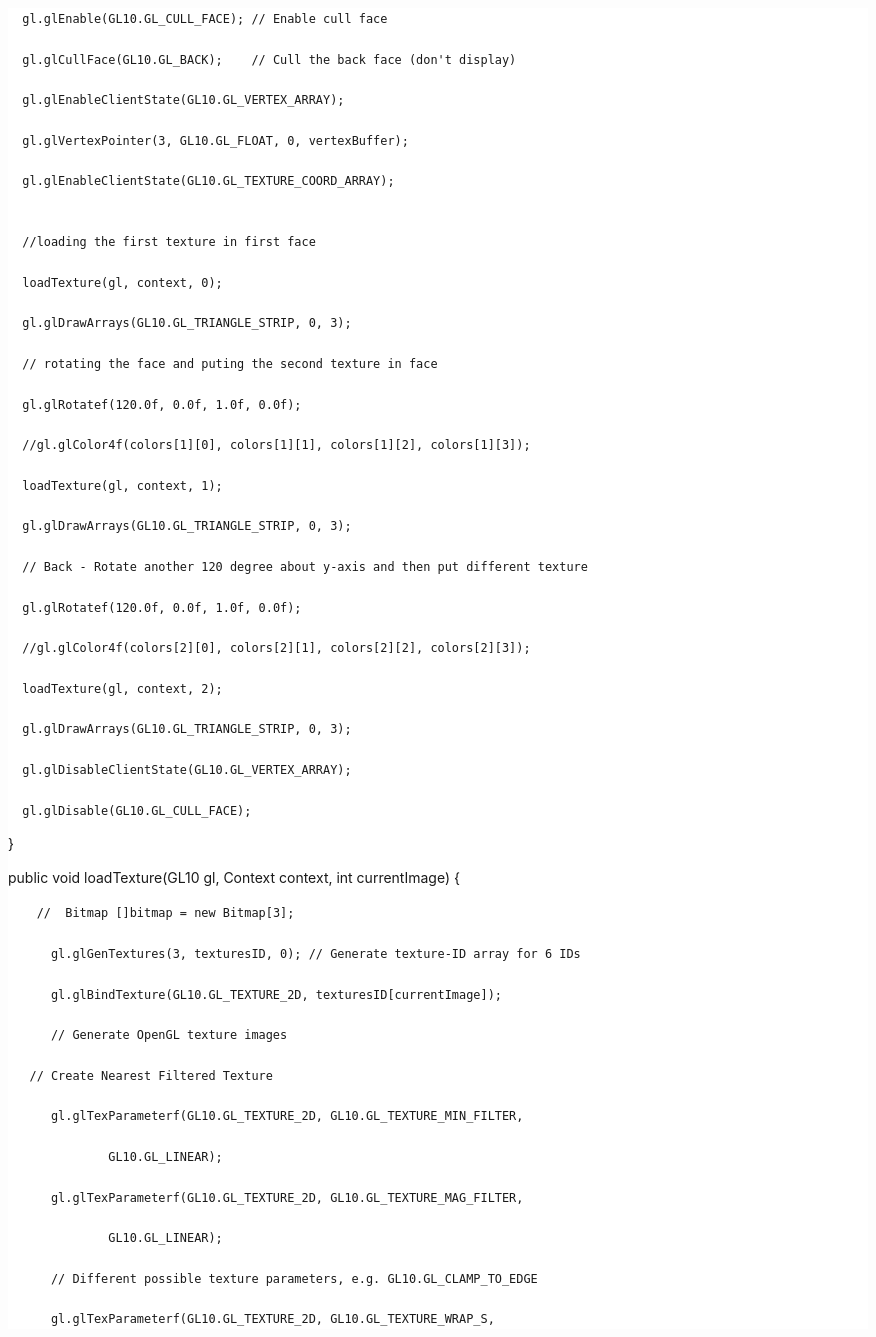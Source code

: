       gl.glEnable(GL10.GL_CULL_FACE); // Enable cull face
      
      gl.glCullFace(GL10.GL_BACK);    // Cull the back face (don't display)

      gl.glEnableClientState(GL10.GL_VERTEX_ARRAY);
      
      gl.glVertexPointer(3, GL10.GL_FLOAT, 0, vertexBuffer);
      
      gl.glEnableClientState(GL10.GL_TEXTURE_COORD_ARRAY);


      //loading the first texture in first face
      
      loadTexture(gl, context, 0);
      
      gl.glDrawArrays(GL10.GL_TRIANGLE_STRIP, 0, 3);

      // rotating the face and puting the second texture in face
      
      gl.glRotatef(120.0f, 0.0f, 1.0f, 0.0f);
      
      //gl.glColor4f(colors[1][0], colors[1][1], colors[1][2], colors[1][3]);
      
      loadTexture(gl, context, 1);
      
      gl.glDrawArrays(GL10.GL_TRIANGLE_STRIP, 0, 3);

      // Back - Rotate another 120 degree about y-axis and then put different texture
      
      gl.glRotatef(120.0f, 0.0f, 1.0f, 0.0f);
      
      //gl.glColor4f(colors[2][0], colors[2][1], colors[2][2], colors[2][3]);
      
      loadTexture(gl, context, 2);
      
      gl.glDrawArrays(GL10.GL_TRIANGLE_STRIP, 0, 3);

      gl.glDisableClientState(GL10.GL_VERTEX_ARRAY);
      
      gl.glDisable(GL10.GL_CULL_FACE);
   }


   public void loadTexture(GL10 gl, Context context, int currentImage) {

        //  Bitmap []bitmap = new Bitmap[3];

          gl.glGenTextures(3, texturesID, 0); // Generate texture-ID array for 6 IDs

          gl.glBindTexture(GL10.GL_TEXTURE_2D, texturesID[currentImage]);

          // Generate OpenGL texture images

       // Create Nearest Filtered Texture
       
          gl.glTexParameterf(GL10.GL_TEXTURE_2D, GL10.GL_TEXTURE_MIN_FILTER,
          
                  GL10.GL_LINEAR);
                  
          gl.glTexParameterf(GL10.GL_TEXTURE_2D, GL10.GL_TEXTURE_MAG_FILTER,
          
                  GL10.GL_LINEAR);

          // Different possible texture parameters, e.g. GL10.GL_CLAMP_TO_EDGE
          
          gl.glTexParameterf(GL10.GL_TEXTURE_2D, GL10.GL_TEXTURE_WRAP_S,
          